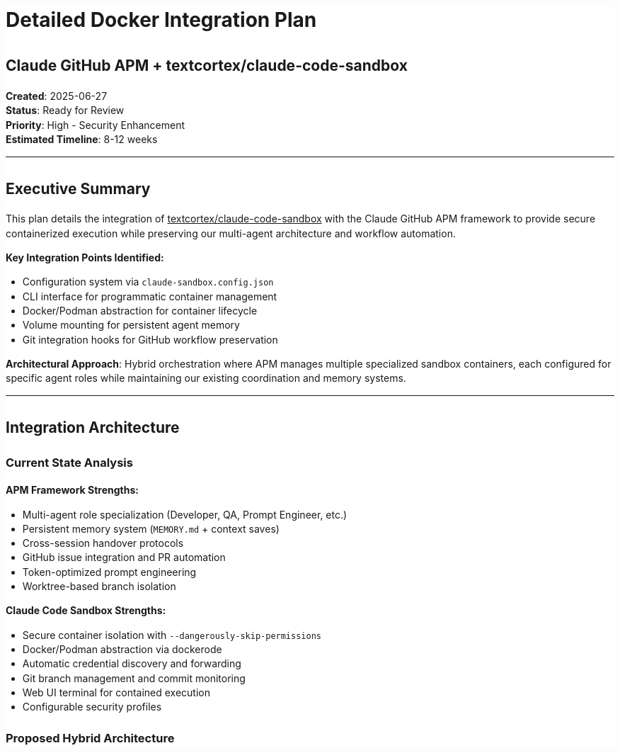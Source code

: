 # Detailed Docker Integration Plan
## Claude GitHub APM + textcortex/claude-code-sandbox

**Created**: 2025-06-27  
**Status**: Ready for Review  
**Priority**: High - Security Enhancement  
**Estimated Timeline**: 8-12 weeks  

---

## Executive Summary

This plan details the integration of [textcortex/claude-code-sandbox](https://github.com/textcortex/claude-code-sandbox) with the Claude GitHub APM framework to provide secure containerized execution while preserving our multi-agent architecture and workflow automation.

**Key Integration Points Identified:**
- Configuration system via `claude-sandbox.config.json`
- CLI interface for programmatic container management
- Docker/Podman abstraction for container lifecycle
- Volume mounting for persistent agent memory
- Git integration hooks for GitHub workflow preservation

**Architectural Approach**: Hybrid orchestration where APM manages multiple specialized sandbox containers, each configured for specific agent roles while maintaining our existing coordination and memory systems.

---

## Integration Architecture

### Current State Analysis

**APM Framework Strengths:**
- Multi-agent role specialization (Developer, QA, Prompt Engineer, etc.)
- Persistent memory system (`MEMORY.md` + context saves)
- Cross-session handover protocols
- GitHub issue integration and PR automation
- Token-optimized prompt engineering
- Worktree-based branch isolation

**Claude Code Sandbox Strengths:**
- Secure container isolation with `--dangerously-skip-permissions`
- Docker/Podman abstraction via dockerode
- Automatic credential discovery and forwarding
- Git branch management and commit monitoring
- Web UI terminal for contained execution
- Configurable security profiles

### Proposed Hybrid Architecture
